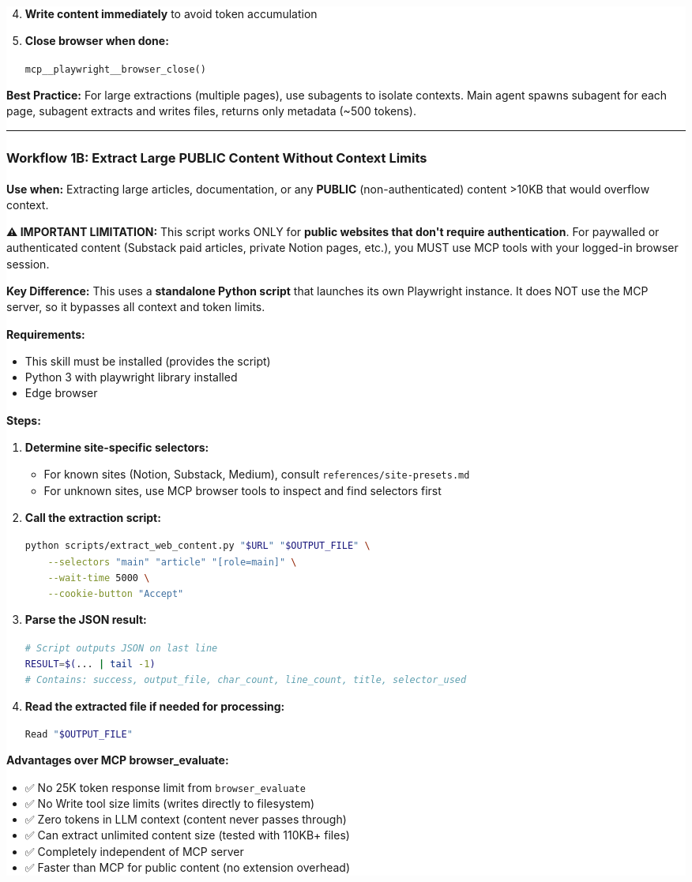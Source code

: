 4. **Write content immediately** to avoid token accumulation

5. **Close browser when done:**
   ```
   mcp__playwright__browser_close()
   ```

**Best Practice:** For large extractions (multiple pages), use subagents to isolate contexts. Main agent spawns subagent for each page, subagent extracts and writes files, returns only metadata (~500 tokens).

---

### Workflow 1B: Extract Large PUBLIC Content Without Context Limits

**Use when:** Extracting large articles, documentation, or any **PUBLIC** (non-authenticated) content >10KB that would overflow context.

**⚠️ IMPORTANT LIMITATION:** This script works ONLY for **public websites that don't require authentication**. For paywalled or authenticated content (Substack paid articles, private Notion pages, etc.), you MUST use MCP tools with your logged-in browser session.

**Key Difference:** This uses a **standalone Python script** that launches its own Playwright instance. It does NOT use the MCP server, so it bypasses all context and token limits.

**Requirements:**
- This skill must be installed (provides the script)
- Python 3 with playwright library installed
- Edge browser

**Steps:**

1. **Determine site-specific selectors:**
   - For known sites (Notion, Substack, Medium), consult `references/site-presets.md`
   - For unknown sites, use MCP browser tools to inspect and find selectors first

2. **Call the extraction script:**
   ```bash
   python scripts/extract_web_content.py "$URL" "$OUTPUT_FILE" \
       --selectors "main" "article" "[role=main]" \
       --wait-time 5000 \
       --cookie-button "Accept"
   ```

3. **Parse the JSON result:**
   ```bash
   # Script outputs JSON on last line
   RESULT=$(... | tail -1)
   # Contains: success, output_file, char_count, line_count, title, selector_used
   ```

4. **Read the extracted file if needed for processing:**
   ```bash
   Read "$OUTPUT_FILE"
   ```

**Advantages over MCP browser_evaluate:**
- ✅ No 25K token response limit from `browser_evaluate`
- ✅ No Write tool size limits (writes directly to filesystem)
- ✅ Zero tokens in LLM context (content never passes through)
- ✅ Can extract unlimited content size (tested with 110KB+ files)
- ✅ Completely independent of MCP server
- ✅ Faster than MCP for public content (no extension overhead)
